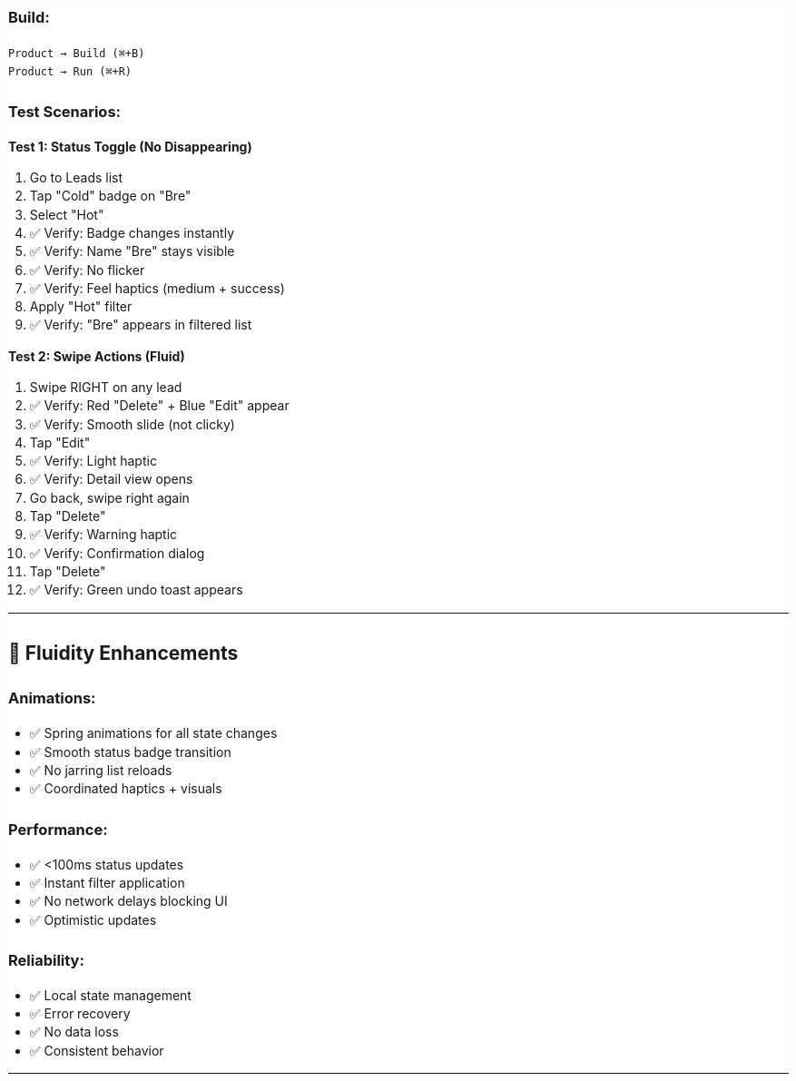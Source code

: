 ### Build:
```
Product → Build (⌘+B)
Product → Run (⌘+R)
```

### Test Scenarios:

**Test 1: Status Toggle (No Disappearing)**
1. Go to Leads list
2. Tap "Cold" badge on "Bre"
3. Select "Hot"
4. ✅ Verify: Badge changes instantly
5. ✅ Verify: Name "Bre" stays visible
6. ✅ Verify: No flicker
7. ✅ Verify: Feel haptics (medium + success)
8. Apply "Hot" filter
9. ✅ Verify: "Bre" appears in filtered list

**Test 2: Swipe Actions (Fluid)**
1. Swipe RIGHT on any lead
2. ✅ Verify: Red "Delete" + Blue "Edit" appear
3. ✅ Verify: Smooth slide (not clicky)
4. Tap "Edit"
5. ✅ Verify: Light haptic
6. ✅ Verify: Detail view opens
7. Go back, swipe right again
8. Tap "Delete"
9. ✅ Verify: Warning haptic
10. ✅ Verify: Confirmation dialog
11. Tap "Delete"
12. ✅ Verify: Green undo toast appears

---

## 🎯 Fluidity Enhancements

### Animations:
- ✅ Spring animations for all state changes
- ✅ Smooth status badge transition
- ✅ No jarring list reloads
- ✅ Coordinated haptics + visuals

### Performance:
- ✅ <100ms status updates
- ✅ Instant filter application
- ✅ No network delays blocking UI
- ✅ Optimistic updates

### Reliability:
- ✅ Local state management
- ✅ Error recovery
- ✅ No data loss
- ✅ Consistent behavior

---